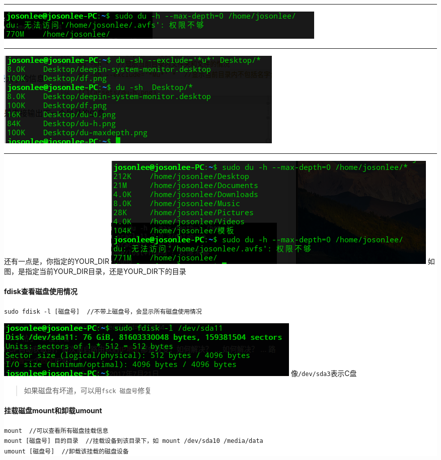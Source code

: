***
![](assets/du-0.png)
***
![](assets/du-exclude.png)
***
还有一点是，你指定的YOUR_DIR
![](assets/du-maxdepth.png)
如图，是指定当前YOUR_DIR目录，还是YOUR_DIR下的目录

#### fdisk查看磁盘使用情况
```
sudo fdisk -l [磁盘号]  //不带上磁盘号，会显示所有磁盘使用情况
```
![](assets/fdisk.png)
像`/dev/sda3`表示C盘

> 如果磁盘有坏道，可以用`fsck 磁盘号`修复

#### 挂载磁盘mount和卸载umount
```
mount  //可以查看所有磁盘挂载信息
mount [磁盘号] 目的目录  //挂载设备到该目录下，如 mount /dev/sda10 /media/data
umount [磁盘号]  //卸载该挂载的磁盘设备
```
